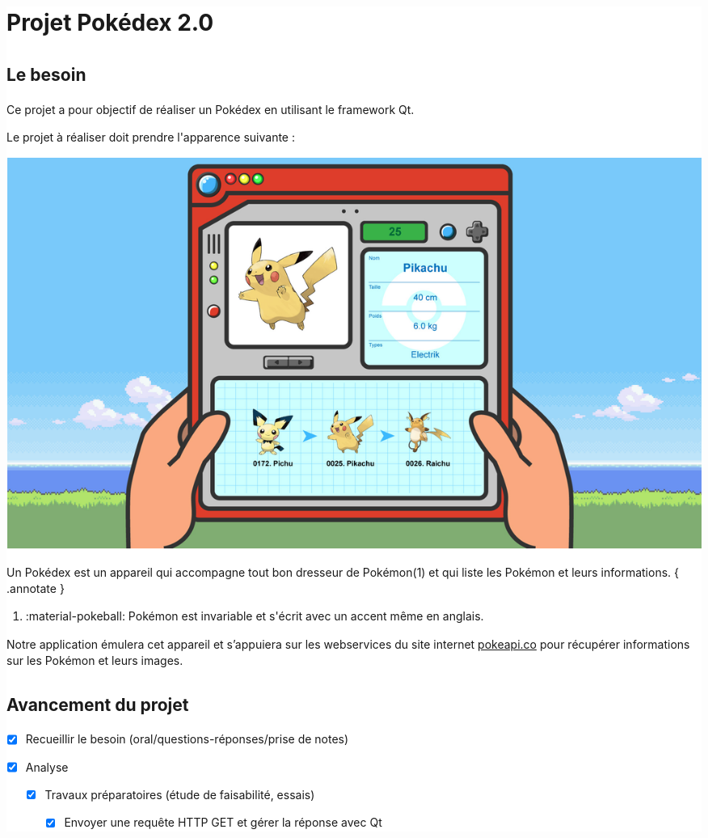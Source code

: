 # Projet Pokédex 2.0

## Le besoin

Ce projet a pour objectif de réaliser un Pokédex en utilisant le framework Qt. 

Le projet à réaliser doit prendre l'apparence suivante :

![Pokédex 2.0](../images/cours/bts-2/90/pookedex/pokedex_full.jpg)

Un Pokédex est un appareil qui accompagne tout bon dresseur de Pokémon(1) et qui liste les Pokémon et leurs informations.
{ .annotate }

1.  :material-pokeball: Pokémon est invariable et s'écrit avec un accent même en anglais.

Notre application émulera cet appareil et s’appuiera sur les webservices du site internet [pokeapi.co](https://pokeapi.co/) pour récupérer informations sur les Pokémon et leurs images.

## Avancement du projet

+ [x] Recueillir le besoin (oral/questions-réponses/prise de notes)

+ [x] Analyse

    + [x] Travaux préparatoires (étude de faisabilité, essais)

        + [x] Envoyer une requête HTTP GET et gérer la réponse avec Qt

